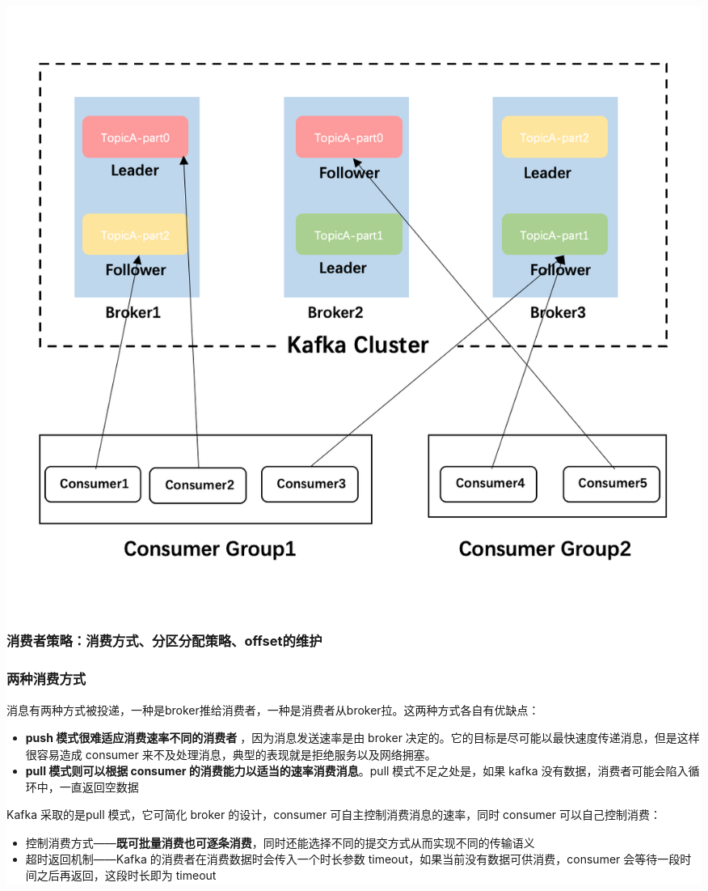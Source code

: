 ![](./MessageQueue-Kafka/consumer.png)

### 消费者策略：消费方式、分区分配策略、offset的维护

### **两种消费方式**

消息有两种方式被投递，一种是broker推给消费者，一种是消费者从broker拉。这两种方式各自有优缺点：

- **push 模式很难适应消费速率不同的消费者** ，因为消息发送速率是由 broker 决定的。它的目标是尽可能以最快速度传递消息，但是这样很容易造成 consumer 来不及处理消息，典型的表现就是拒绝服务以及网络拥塞。
- **pull 模式则可以根据 consumer 的消费能力以适当的速率消费消息**。pull 模式不足之处是，如果 kafka 没有数据，消费者可能会陷入循环中，一直返回空数据

Kafka 采取的是pull 模式，它可简化 broker 的设计，consumer 可自主控制消费消息的速率，同时 consumer 可以自己控制消费：

- 控制消费方式——**既可批量消费也可逐条消费**，同时还能选择不同的提交方式从而实现不同的传输语义
- 超时返回机制——Kafka 的消费者在消费数据时会传入一个时长参数 timeout，如果当前没有数据可供消费，consumer 会等待一段时间之后再返回，这段时长即为 timeout
